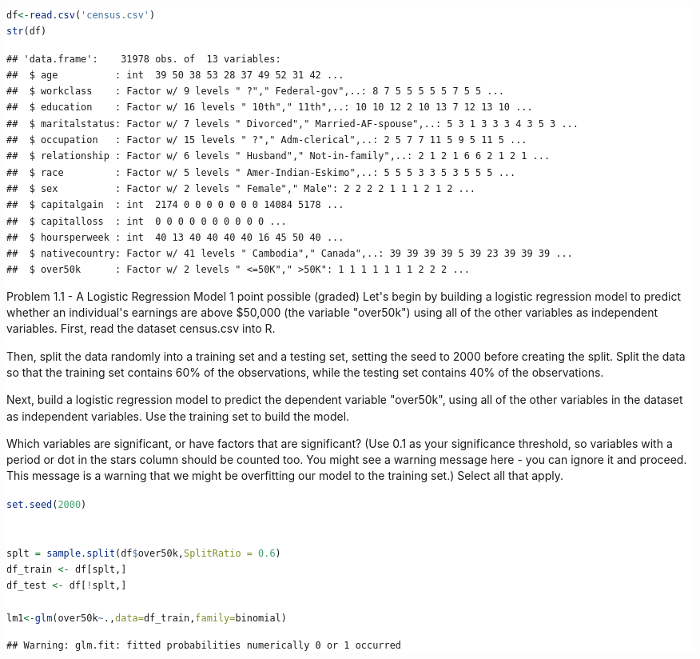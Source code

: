 ```r
df<-read.csv('census.csv')
str(df)
```

```
## 'data.frame':	31978 obs. of  13 variables:
##  $ age          : int  39 50 38 53 28 37 49 52 31 42 ...
##  $ workclass    : Factor w/ 9 levels " ?"," Federal-gov",..: 8 7 5 5 5 5 5 7 5 5 ...
##  $ education    : Factor w/ 16 levels " 10th"," 11th",..: 10 10 12 2 10 13 7 12 13 10 ...
##  $ maritalstatus: Factor w/ 7 levels " Divorced"," Married-AF-spouse",..: 5 3 1 3 3 3 4 3 5 3 ...
##  $ occupation   : Factor w/ 15 levels " ?"," Adm-clerical",..: 2 5 7 7 11 5 9 5 11 5 ...
##  $ relationship : Factor w/ 6 levels " Husband"," Not-in-family",..: 2 1 2 1 6 6 2 1 2 1 ...
##  $ race         : Factor w/ 5 levels " Amer-Indian-Eskimo",..: 5 5 5 3 3 5 3 5 5 5 ...
##  $ sex          : Factor w/ 2 levels " Female"," Male": 2 2 2 2 1 1 1 2 1 2 ...
##  $ capitalgain  : int  2174 0 0 0 0 0 0 0 14084 5178 ...
##  $ capitalloss  : int  0 0 0 0 0 0 0 0 0 0 ...
##  $ hoursperweek : int  40 13 40 40 40 40 16 45 50 40 ...
##  $ nativecountry: Factor w/ 41 levels " Cambodia"," Canada",..: 39 39 39 39 5 39 23 39 39 39 ...
##  $ over50k      : Factor w/ 2 levels " <=50K"," >50K": 1 1 1 1 1 1 1 2 2 2 ...
```
Problem 1.1 - A Logistic Regression Model
1 point possible (graded)
Let's begin by building a logistic regression model to predict whether an individual's earnings are above $50,000 (the variable "over50k") using all of the other variables as independent variables. First, read the dataset census.csv into R.

Then, split the data randomly into a training set and a testing set, setting the seed to 2000 before creating the split. Split the data so that the training set contains 60% of the observations, while the testing set contains 40% of the observations.

Next, build a logistic regression model to predict the dependent variable "over50k", using all of the other variables in the dataset as independent variables. Use the training set to build the model.

Which variables are significant, or have factors that are significant? (Use 0.1 as your significance threshold, so variables with a period or dot in the stars column should be counted too. You might see a warning message here - you can ignore it and proceed. This message is a warning that we might be overfitting our model to the training set.) Select all that apply.



```r
set.seed(2000)


splt = sample.split(df$over50k,SplitRatio = 0.6)
df_train <- df[splt,]
df_test <- df[!splt,]

lm1<-glm(over50k~.,data=df_train,family=binomial)
```

```
## Warning: glm.fit: fitted probabilities numerically 0 or 1 occurred
```

